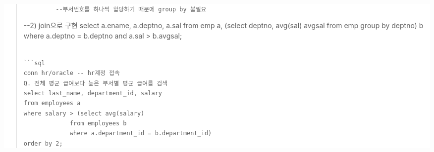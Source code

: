 >              --부서번호를 하나씩 할당하기 때문에 group by 불필요
> --2) join으로 구현
> select a.ename, a.deptno, a.sal
> from emp a, (select deptno, avg(sal) avgsal
>              from emp 
>              group by deptno) b
> where a.deptno = b.deptno and a.sal > b.avgsal;   
> ```
>
> ```sql
> conn hr/oracle -- hr계정 접속 
> Q. 전체 평균 급여보다 높은 부서별 평균 급여를 검색
> select last_name, department_id, salary 
> from employees a
> where salary > (select avg(salary)
> 			   from employees b 
> 			   where a.department_id = b.department_id)
> order by 2;
> ```
>
> 

